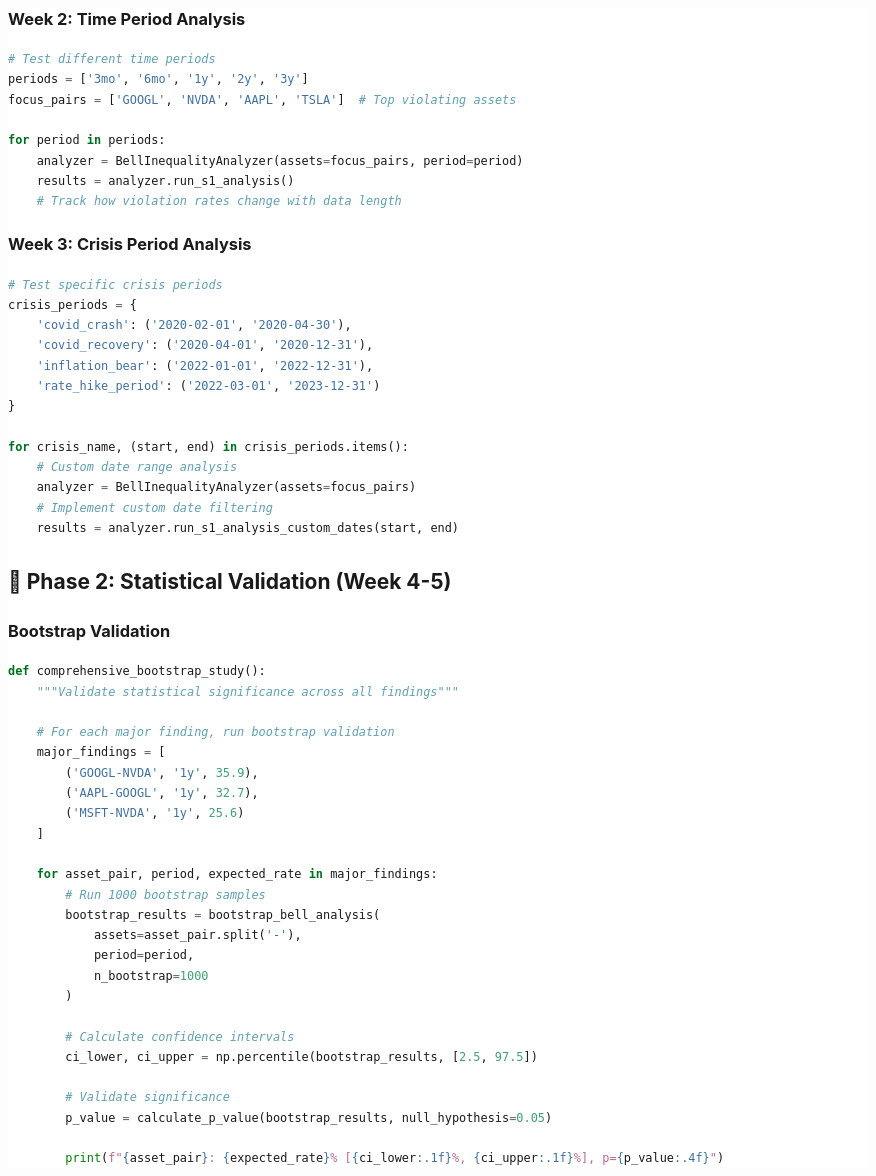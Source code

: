### **Week 2: Time Period Analysis**
```python
# Test different time periods
periods = ['3mo', '6mo', '1y', '2y', '3y']
focus_pairs = ['GOOGL', 'NVDA', 'AAPL', 'TSLA']  # Top violating assets

for period in periods:
    analyzer = BellInequalityAnalyzer(assets=focus_pairs, period=period)
    results = analyzer.run_s1_analysis()
    # Track how violation rates change with data length
```

### **Week 3: Crisis Period Analysis**
```python
# Test specific crisis periods
crisis_periods = {
    'covid_crash': ('2020-02-01', '2020-04-30'),
    'covid_recovery': ('2020-04-01', '2020-12-31'),
    'inflation_bear': ('2022-01-01', '2022-12-31'),
    'rate_hike_period': ('2022-03-01', '2023-12-31')
}

for crisis_name, (start, end) in crisis_periods.items():
    # Custom date range analysis
    analyzer = BellInequalityAnalyzer(assets=focus_pairs)
    # Implement custom date filtering
    results = analyzer.run_s1_analysis_custom_dates(start, end)
```

## 🎯 **Phase 2: Statistical Validation (Week 4-5)**

### **Bootstrap Validation**
```python
def comprehensive_bootstrap_study():
    """Validate statistical significance across all findings"""
    
    # For each major finding, run bootstrap validation
    major_findings = [
        ('GOOGL-NVDA', '1y', 35.9),
        ('AAPL-GOOGL', '1y', 32.7),
        ('MSFT-NVDA', '1y', 25.6)
    ]
    
    for asset_pair, period, expected_rate in major_findings:
        # Run 1000 bootstrap samples
        bootstrap_results = bootstrap_bell_analysis(
            assets=asset_pair.split('-'),
            period=period,
            n_bootstrap=1000
        )
        
        # Calculate confidence intervals
        ci_lower, ci_upper = np.percentile(bootstrap_results, [2.5, 97.5])
        
        # Validate significance
        p_value = calculate_p_value(bootstrap_results, null_hypothesis=0.05)
        
        print(f"{asset_pair}: {expected_rate}% [{ci_lower:.1f}%, {ci_upper:.1f}%], p={p_value:.4f}")
```
